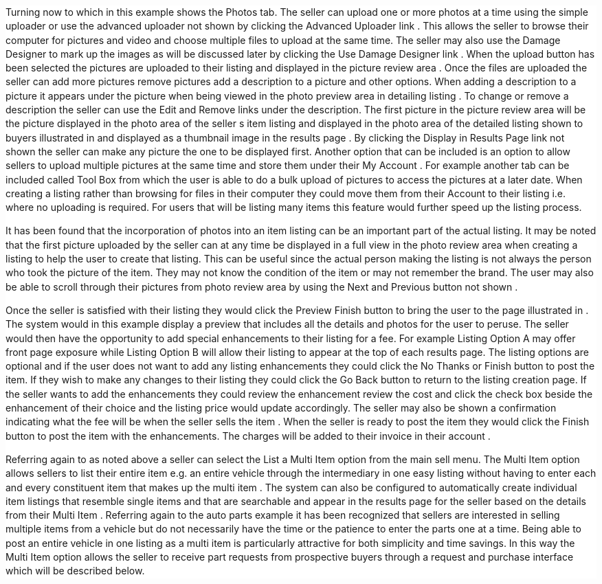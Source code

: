 Turning now to which in this example shows the Photos tab. The seller can upload one or more photos at a time using the simple uploader or use the advanced uploader not shown by clicking the Advanced Uploader link . This allows the seller to browse their computer for pictures and video and choose multiple files to upload at the same time. The seller may also use the Damage Designer to mark up the images as will be discussed later by clicking the Use Damage Designer link . When the upload button has been selected the pictures are uploaded to their listing and displayed in the picture review area . Once the files are uploaded the seller can add more pictures remove pictures add a description to a picture and other options. When adding a description to a picture it appears under the picture when being viewed in the photo preview area in detailing listing . To change or remove a description the seller can use the Edit and Remove links under the description. The first picture in the picture review area will be the picture displayed in the photo area of the seller s item listing and displayed in the photo area of the detailed listing shown to buyers illustrated in and displayed as a thumbnail image in the results page . By clicking the Display in Results Page link not shown the seller can make any picture the one to be displayed first. Another option that can be included is an option to allow sellers to upload multiple pictures at the same time and store them under their My Account . For example another tab can be included called Tool Box from which the user is able to do a bulk upload of pictures to access the pictures at a later date. When creating a listing rather than browsing for files in their computer they could move them from their Account to their listing i.e. where no uploading is required. For users that will be listing many items this feature would further speed up the listing process.

It has been found that the incorporation of photos into an item listing can be an important part of the actual listing. It may be noted that the first picture uploaded by the seller can at any time be displayed in a full view in the photo review area when creating a listing to help the user to create that listing. This can be useful since the actual person making the listing is not always the person who took the picture of the item. They may not know the condition of the item or may not remember the brand. The user may also be able to scroll through their pictures from photo review area by using the Next and Previous button not shown .

Once the seller is satisfied with their listing they would click the Preview Finish button to bring the user to the page illustrated in . The system would in this example display a preview that includes all the details and photos for the user to peruse. The seller would then have the opportunity to add special enhancements to their listing for a fee. For example Listing Option A may offer front page exposure while Listing Option B will allow their listing to appear at the top of each results page. The listing options are optional and if the user does not want to add any listing enhancements they could click the No Thanks or Finish button to post the item. If they wish to make any changes to their listing they could click the Go Back button to return to the listing creation page. If the seller wants to add the enhancements they could review the enhancement review the cost and click the check box beside the enhancement of their choice and the listing price would update accordingly. The seller may also be shown a confirmation indicating what the fee will be when the seller sells the item . When the seller is ready to post the item they would click the Finish button to post the item with the enhancements. The charges will be added to their invoice in their account .

Referring again to as noted above a seller can select the List a Multi Item option from the main sell menu. The Multi Item option allows sellers to list their entire item e.g. an entire vehicle through the intermediary in one easy listing without having to enter each and every constituent item that makes up the multi item . The system can also be configured to automatically create individual item listings that resemble single items and that are searchable and appear in the results page for the seller based on the details from their Multi Item . Referring again to the auto parts example it has been recognized that sellers are interested in selling multiple items from a vehicle but do not necessarily have the time or the patience to enter the parts one at a time. Being able to post an entire vehicle in one listing as a multi item is particularly attractive for both simplicity and time savings. In this way the Multi Item option allows the seller to receive part requests from prospective buyers through a request and purchase interface which will be described below.
